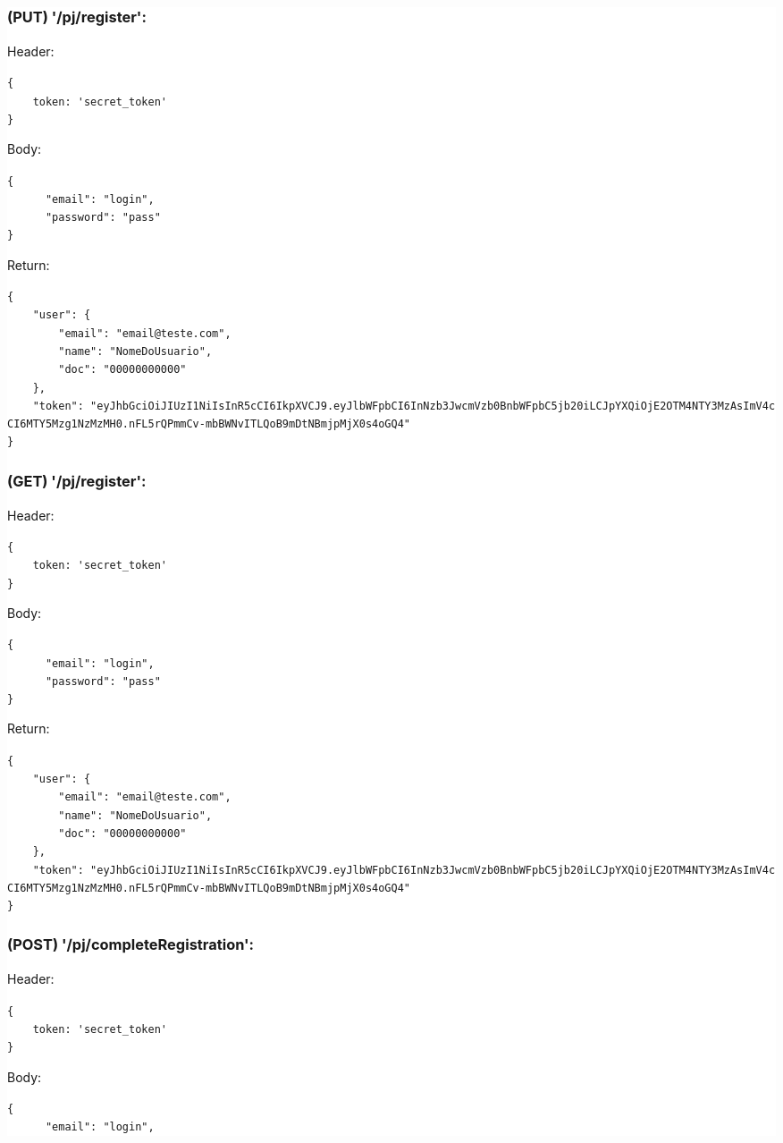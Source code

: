 ```
```
### (PUT) '/pj/register':
Header:
```
{
    token: 'secret_token'
}
```
Body:
```
{
	  "email": "login",
	  "password": "pass"
}
```
Return:
```
{
	"user": {
		"email": "email@teste.com",
		"name": "NomeDoUsuario",
		"doc": "00000000000"
	},
	"token": "eyJhbGciOiJIUzI1NiIsInR5cCI6IkpXVCJ9.eyJlbWFpbCI6InNzb3JwcmVzb0BnbWFpbC5jb20iLCJpYXQiOjE2OTM4NTY3MzAsImV4cCI6MTY5Mzg1NzMzMH0.nFL5rQPmmCv-mbBWNvITLQoB9mDtNBmjpMjX0s4oGQ4"
}
```
### (GET) '/pj/register':
Header:
```
{
    token: 'secret_token'
}
```
Body:
```
{
	  "email": "login",
	  "password": "pass"
}
```
Return:
```
{
	"user": {
		"email": "email@teste.com",
		"name": "NomeDoUsuario",
		"doc": "00000000000"
	},
	"token": "eyJhbGciOiJIUzI1NiIsInR5cCI6IkpXVCJ9.eyJlbWFpbCI6InNzb3JwcmVzb0BnbWFpbC5jb20iLCJpYXQiOjE2OTM4NTY3MzAsImV4cCI6MTY5Mzg1NzMzMH0.nFL5rQPmmCv-mbBWNvITLQoB9mDtNBmjpMjX0s4oGQ4"
}
```
### (POST) '/pj/completeRegistration':
Header:
```
{
    token: 'secret_token'
}
```
Body:
```
{
	  "email": "login",
```